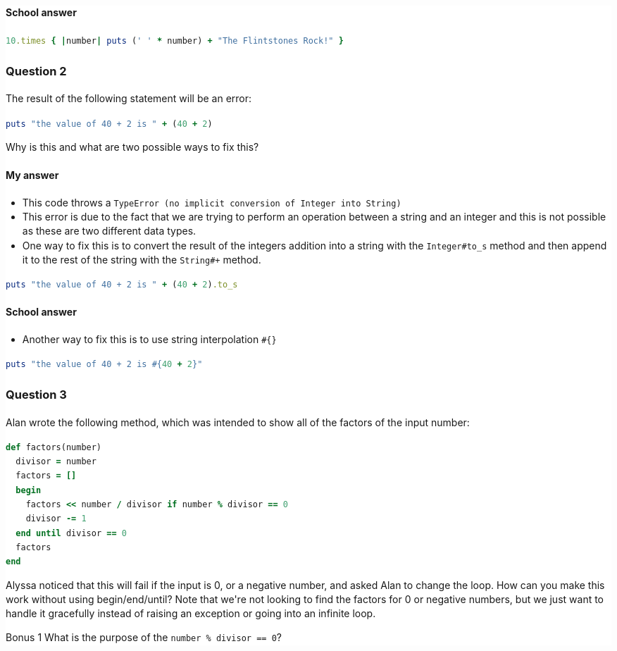 #### School answer

```ruby
10.times { |number| puts (' ' * number) + "The Flintstones Rock!" }
```

### Question 2

The result of the following statement will be an error:

```ruby
puts "the value of 40 + 2 is " + (40 + 2)
```

Why is this and what are two possible ways to fix this?

#### My answer

- This code throws a `TypeError (no implicit conversion of Integer into String)`
- This error is due to the fact that we are trying to perform an operation between a string and an integer and this is not possible as these are two different data types.
- One way to fix this is to convert the result of the integers addition into a string with the `Integer#to_s` method and then append it to the rest of the string with the `String#+` method. 
```ruby
puts "the value of 40 + 2 is " + (40 + 2).to_s
```

#### School answer

- Another way to fix this is to use string interpolation `#{}`
```ruby
puts "the value of 40 + 2 is #{40 + 2}"
```

### Question 3

Alan wrote the following method, which was intended to show all of the factors of the input number:

```ruby
def factors(number)
  divisor = number
  factors = []
  begin
    factors << number / divisor if number % divisor == 0
    divisor -= 1
  end until divisor == 0
  factors
end
```

Alyssa noticed that this will fail if the input is 0, or a negative number, and asked Alan to change the loop. How can you make this work without using begin/end/until? Note that we're not looking to find the factors for 0 or negative numbers, but we just want to handle it gracefully instead of raising an exception or going into an infinite loop.

Bonus 1
What is the purpose of the `number % divisor == 0`?
